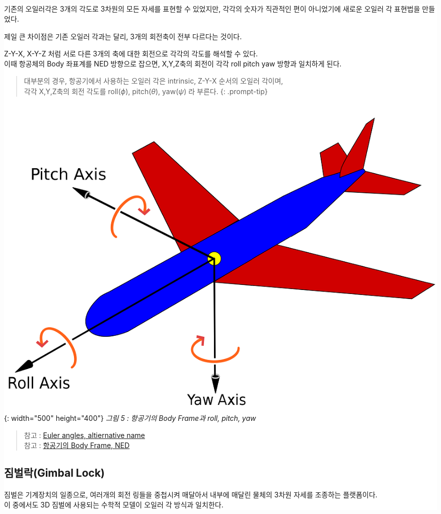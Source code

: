 기존의 오일러각은 3개의 각도로 3차원의 모든 자세를 표현할 수 있었지만, 각각의 숫자가 직관적인 편이 아니었기에 새로운 오일러 각 표현법을 만들었다.

제일 큰 차이점은 기존 오일러 각과는 달리, 3개의 회전축이 전부 다르다는 것이다. 

Z-Y-X, X-Y-Z 처럼 서로 다른 3개의 축에 대한 회전으로 각각의 각도를 해석할 수 있다.  
이때 항공체의 Body 좌표계를 NED 방향으로 잡으면, X,Y,Z축의 회전이 각각 roll pitch yaw 방향과 일치하게 된다.

> 대부분의 경우, 항공기에서 사용하는 오일러 각은 intrinsic, Z-Y-X 순서의 오일러 각이며,  
> 각각 X,Y,Z축의 회전 각도를 roll$(\phi)$, pitch$(\theta)$, yaw$(\psi)$ 라 부른다.
{: .prompt-tip}

![그림5](/assets/img/posts/mathmatics/rotation/9-오일러-각/rpy.png){: width="500" height="400"}
_그림 5 : 항공기의 Body Frame과 roll, pitch, yaw_

> 참고 : [Euler angles, altiernative name](https://en.wikipedia.org/wiki/Euler_angles#Alternative_names)  
> 참고 : [항공기의 Body Frame, NED](https://www.vectornav.com/resources/inertial-navigation-primer/math-fundamentals/math-refframes)


## 짐벌락(Gimbal Lock)

짐벌은 기계장치의 일종으로, 여러개의 회전 링들을 중첩시켜 매달아서 내부에 매달린 물체의 3차원 자세를 조종하는 플랫폼이다.  
이 중에서도 3D 짐벌에 사용되는 수학적 모델이 오일러 각 방식과 일치한다. 
